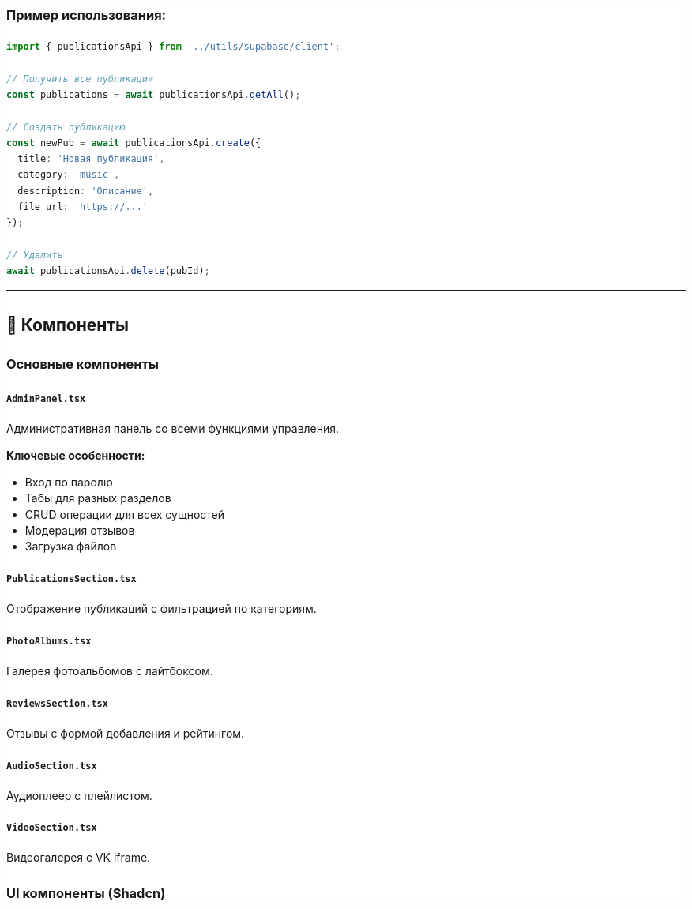 ### Пример использования:

```typescript
import { publicationsApi } from '../utils/supabase/client';

// Получить все публикации
const publications = await publicationsApi.getAll();

// Создать публикацию
const newPub = await publicationsApi.create({
  title: 'Новая публикация',
  category: 'music',
  description: 'Описание',
  file_url: 'https://...'
});

// Удалить
await publicationsApi.delete(pubId);
```

---

## 🧩 Компоненты

### Основные компоненты

#### `AdminPanel.tsx`
Административная панель со всеми функциями управления.

**Ключевые особенности:**
- Вход по паролю
- Табы для разных разделов
- CRUD операции для всех сущностей
- Модерация отзывов
- Загрузка файлов

#### `PublicationsSection.tsx`
Отображение публикаций с фильтрацией по категориям.

#### `PhotoAlbums.tsx`
Галерея фотоальбомов с лайтбоксом.

#### `ReviewsSection.tsx`
Отзывы с формой добавления и рейтингом.

#### `AudioSection.tsx`
Аудиоплеер с плейлистом.

#### `VideoSection.tsx`
Видеогалерея с VK iframe.

### UI компоненты (Shadcn)
